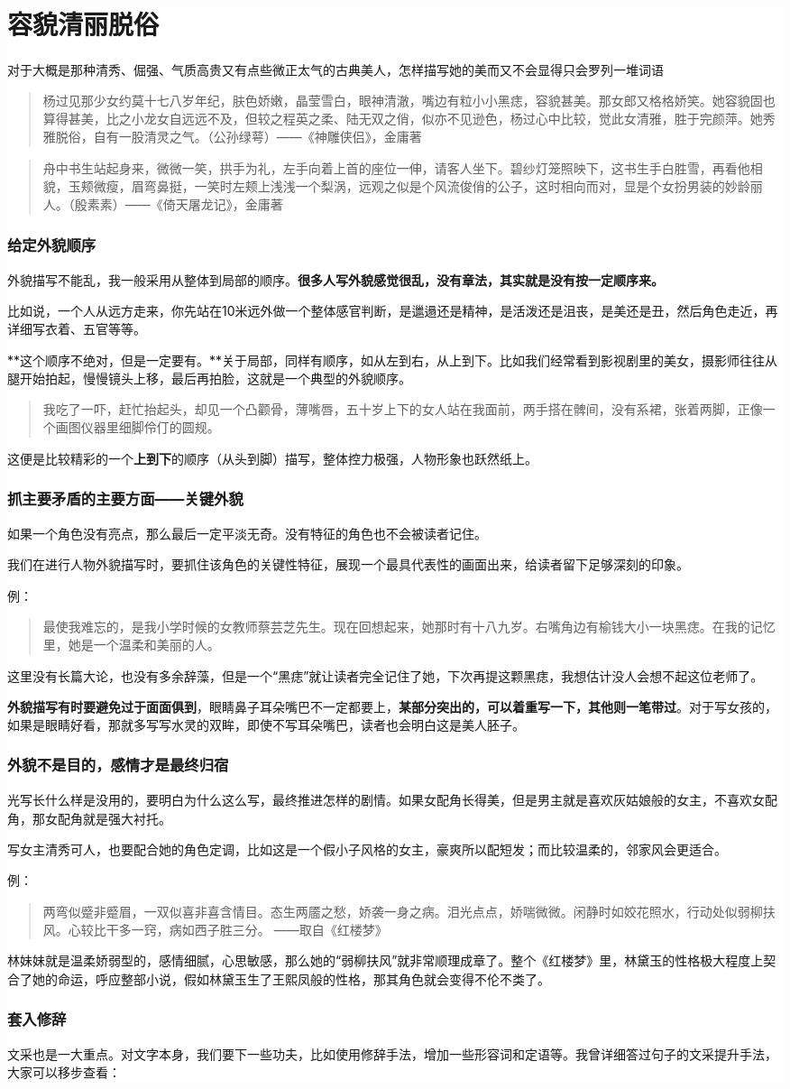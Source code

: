 # 容貌清丽脱俗

对于大概是那种清秀、倔强、气质高贵又有点些微正太气的古典美人，怎样描写她的美而又不会显得只会罗列一堆词语

> 杨过见那少女约莫十七八岁年纪，肤色娇嫩，晶莹雪白，眼神清澈，嘴边有粒小小黑痣，容貌甚美。那女郎又格格娇笑。她容貌固也算得甚美，比之小龙女自远远不及，但较之程英之柔、陆无双之俏，似亦不见逊色，杨过心中比较，觉此女清雅，胜于完颜萍。她秀雅脱俗，自有一股清灵之气。（公孙绿萼）——《神雕侠侣》，金庸著

> 舟中书生站起身来，微微一笑，拱手为礼，左手向着上首的座位一伸，请客人坐下。碧纱灯笼照映下，这书生手白胜雪，再看他相貌，玉颊微瘦，眉弯鼻挺，一笑时左颊上浅浅一个梨涡，远观之似是个风流俊俏的公子，这时相向而对，显是个女扮男装的妙龄丽人。（殷素素）——《倚天屠龙记》，金庸著

### 给定外貌顺序

外貌描写不能乱，我一般采用从整体到局部的顺序。**很多人写外貌感觉很乱，没有章法，其实就是没有按一定顺序来。**

比如说，一个人从远方走来，你先站在10米远外做一个整体感官判断，是邋遢还是精神，是活泼还是沮丧，是美还是丑，然后角色走近，再详细写衣着、五官等等。

**这个顺序不绝对，但是一定要有。**关于局部，同样有顺序，如从左到右，从上到下。比如我们经常看到影视剧里的美女，摄影师往往从腿开始拍起，慢慢镜头上移，最后再拍脸，这就是一个典型的外貌顺序。

> 我吃了一吓，赶忙抬起头，却见一个凸颧骨，薄嘴唇，五十岁上下的女人站在我面前，两手搭在髀间，没有系裙，张着两脚，正像一个画图仪器里细脚伶仃的圆规。

这便是比较精彩的一个**上到下**的顺序（从头到脚）描写，整体控力极强，人物形象也跃然纸上。



### 抓主要矛盾的主要方面——关键外貌

如果一个角色没有亮点，那么最后一定平淡无奇。没有特征的角色也不会被读者记住。

我们在进行人物外貌描写时，要抓住该角色的关键性特征，展现一个最具代表性的画面出来，给读者留下足够深刻的印象。

例：

> 最使我难忘的，是我小学时候的女教师蔡芸芝先生。现在回想起来，她那时有十八九岁。右嘴角边有榆钱大小一块黑痣。在我的记忆里，她是一个温柔和美丽的人。

这里没有长篇大论，也没有多余辞藻，但是一个“黑痣”就让读者完全记住了她，下次再提这颗黑痣，我想估计没人会想不起这位老师了。

**外貌描写有时要避免过于面面俱到**，眼睛鼻子耳朵嘴巴不一定都要上，**某部分突出的，可以着重写一下，其他则一笔带过**。对于写女孩的，如果是眼睛好看，那就多写写水灵的双眸，即使不写耳朵嘴巴，读者也会明白这是美人胚子。



### 外貌不是目的，感情才是最终归宿

光写长什么样是没用的，要明白为什么这么写，最终推进怎样的剧情。如果女配角长得美，但是男主就是喜欢灰姑娘般的女主，不喜欢女配角，那女配角就是强大衬托。

写女主清秀可人，也要配合她的角色定调，比如这是一个假小子风格的女主，豪爽所以配短发；而比较温柔的，邻家风会更适合。

例：

> 两弯似蹙非蹙眉，一双似喜非喜含情目。态生两靥之愁，娇袭一身之病。泪光点点，娇喘微微。闲静时如姣花照水，行动处似弱柳扶风。心较比干多一窍，病如西子胜三分。
> ——取自《红楼梦》

林妹妹就是温柔娇弱型的，感情细腻，心思敏感，那么她的“弱柳扶风”就非常顺理成章了。整个《红楼梦》里，林黛玉的性格极大程度上契合了她的命运，呼应整部小说，假如林黛玉生了王熙凤般的性格，那其角色就会变得不伦不类了。



### 套入修辞

文采也是一大重点。对文字本身，我们要下一些功夫，比如使用修辞手法，增加一些形容词和定语等。我曾详细答过句子的文采提升手法，大家可以移步查看：
